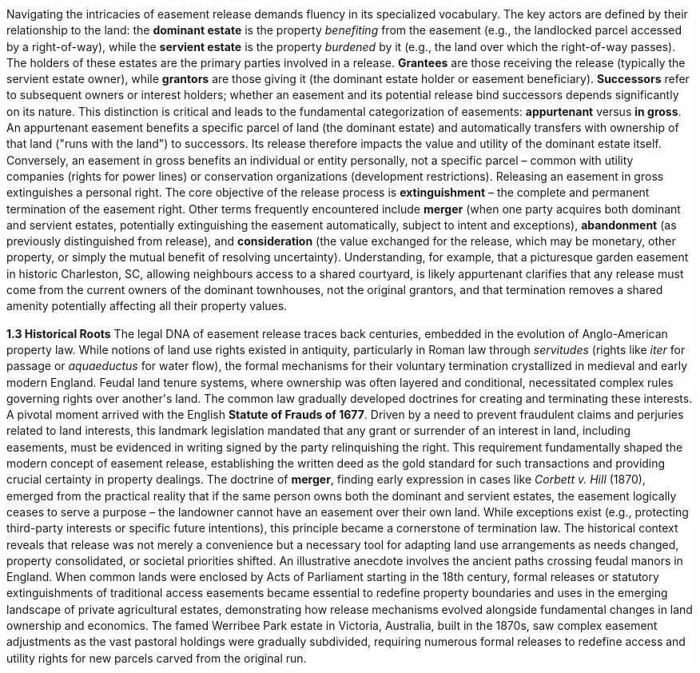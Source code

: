 Navigating the intricacies of easement release demands fluency in its specialized vocabulary. The key actors are defined by their relationship to the land: the **dominant estate** is the property *benefiting* from the easement (e.g., the landlocked parcel accessed by a right-of-way), while the **servient estate** is the property *burdened* by it (e.g., the land over which the right-of-way passes). The holders of these estates are the primary parties involved in a release. **Grantees** are those receiving the release (typically the servient estate owner), while **grantors** are those giving it (the dominant estate holder or easement beneficiary). **Successors** refer to subsequent owners or interest holders; whether an easement and its potential release bind successors depends significantly on its nature. This distinction is critical and leads to the fundamental categorization of easements: **appurtenant** versus **in gross**. An appurtenant easement benefits a specific parcel of land (the dominant estate) and automatically transfers with ownership of that land ("runs with the land") to successors. Its release therefore impacts the value and utility of the dominant estate itself. Conversely, an easement in gross benefits an individual or entity personally, not a specific parcel – common with utility companies (rights for power lines) or conservation organizations (development restrictions). Releasing an easement in gross extinguishes a personal right. The core objective of the release process is **extinguishment** – the complete and permanent termination of the easement right. Other terms frequently encountered include **merger** (when one party acquires both dominant and servient estates, potentially extinguishing the easement automatically, subject to intent and exceptions), **abandonment** (as previously distinguished from release), and **consideration** (the value exchanged for the release, which may be monetary, other property, or simply the mutual benefit of resolving uncertainty). Understanding, for example, that a picturesque garden easement in historic Charleston, SC, allowing neighbours access to a shared courtyard, is likely appurtenant clarifies that any release must come from the current owners of the dominant townhouses, not the original grantors, and that termination removes a shared amenity potentially affecting all their property values.

**1.3 Historical Roots**
The legal DNA of easement release traces back centuries, embedded in the evolution of Anglo-American property law. While notions of land use rights existed in antiquity, particularly in Roman law through *servitudes* (rights like *iter* for passage or *aquaeductus* for water flow), the formal mechanisms for their voluntary termination crystallized in medieval and early modern England. Feudal land tenure systems, where ownership was often layered and conditional, necessitated complex rules governing rights over another's land. The common law gradually developed doctrines for creating and terminating these interests. A pivotal moment arrived with the English **Statute of Frauds of 1677**. Driven by a need to prevent fraudulent claims and perjuries related to land interests, this landmark legislation mandated that any grant or surrender of an interest in land, including easements, must be evidenced in writing signed by the party relinquishing the right. This requirement fundamentally shaped the modern concept of easement release, establishing the written deed as the gold standard for such transactions and providing crucial certainty in property dealings. The doctrine of **merger**, finding early expression in cases like *Corbett v. Hill* (1870), emerged from the practical reality that if the same person owns both the dominant and servient estates, the easement logically ceases to serve a purpose – the landowner cannot have an easement over their own land. While exceptions exist (e.g., protecting third-party interests or specific future intentions), this principle became a cornerstone of termination law. The historical context reveals that release was not merely a convenience but a necessary tool for adapting land use arrangements as needs changed, property consolidated, or societal priorities shifted. An illustrative anecdote involves the ancient paths crossing feudal manors in England. When common lands were enclosed by Acts of Parliament starting in the 18th century, formal releases or statutory extinguishments of traditional access easements became essential to redefine property boundaries and uses in the emerging landscape of private agricultural estates, demonstrating how release mechanisms evolved alongside fundamental changes in land ownership and economics. The famed Werribee Park estate in Victoria, Australia, built in the 1870s, saw complex easement adjustments as the vast pastoral holdings were gradually subdivided, requiring numerous formal releases to redefine access and utility rights for new parcels carved from the original run.
